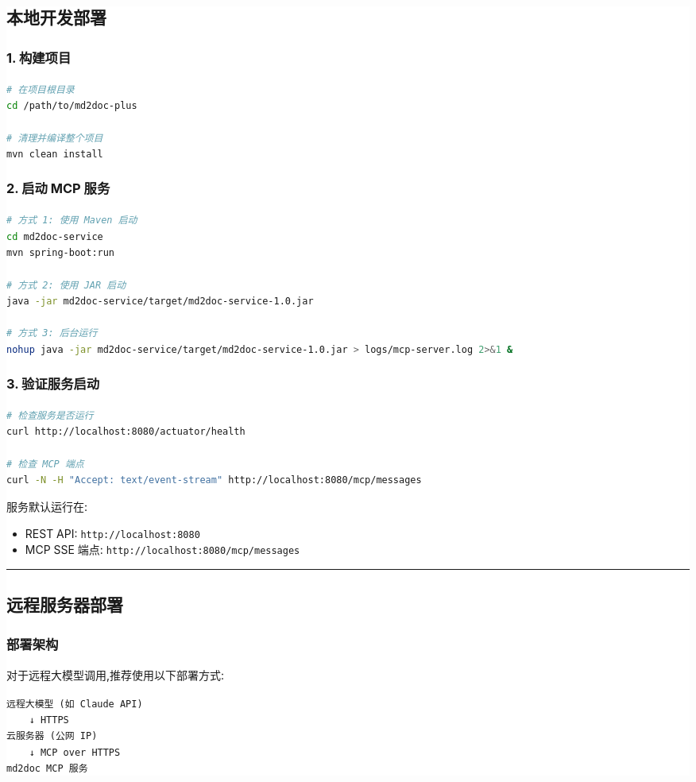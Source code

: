 
## 本地开发部署

### 1. 构建项目

```bash
# 在项目根目录
cd /path/to/md2doc-plus

# 清理并编译整个项目
mvn clean install
```

### 2. 启动 MCP 服务

```bash
# 方式 1: 使用 Maven 启动
cd md2doc-service
mvn spring-boot:run

# 方式 2: 使用 JAR 启动
java -jar md2doc-service/target/md2doc-service-1.0.jar

# 方式 3: 后台运行
nohup java -jar md2doc-service/target/md2doc-service-1.0.jar > logs/mcp-server.log 2>&1 &
```

### 3. 验证服务启动

```bash
# 检查服务是否运行
curl http://localhost:8080/actuator/health

# 检查 MCP 端点
curl -N -H "Accept: text/event-stream" http://localhost:8080/mcp/messages
```

服务默认运行在:
- REST API: `http://localhost:8080`
- MCP SSE 端点: `http://localhost:8080/mcp/messages`

---

## 远程服务器部署

### 部署架构

对于远程大模型调用,推荐使用以下部署方式:

```
远程大模型 (如 Claude API)
    ↓ HTTPS
云服务器 (公网 IP)
    ↓ MCP over HTTPS
md2doc MCP 服务
```
